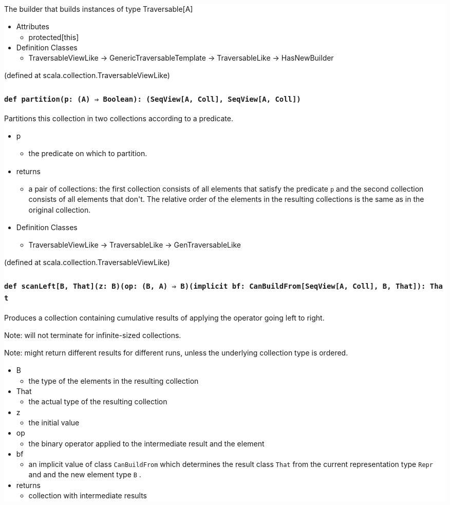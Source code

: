 The builder that builds instances of type Traversable[A]

* Attributes
  * protected[this]
* Definition Classes
  * TraversableViewLike → GenericTraversableTemplate → TraversableLike →
    HasNewBuilder

(defined at scala.collection.TraversableViewLike)


### `def partition(p: (A) ⇒ Boolean): (SeqView[A, Coll], SeqView[A, Coll])`  ###

Partitions this collection in two collections according to a predicate.

* p
  * the predicate on which to partition.
* returns
  * a pair of collections: the first collection consists of all elements that
    satisfy the predicate `p` and the second collection consists of all elements
    that don't. The relative order of the elements in the resulting collections
    is the same as in the original collection.

* Definition Classes
  * TraversableViewLike → TraversableLike → GenTraversableLike

(defined at scala.collection.TraversableViewLike)


### `def scanLeft[B, That](z: B)(op: (B, A) ⇒ B)(implicit bf: CanBuildFrom[SeqView[A, Coll], B, That]): That` ###

Produces a collection containing cumulative results of applying the operator
going left to right.

Note: will not terminate for infinite-sized collections.

Note: might return different results for different runs, unless the underlying
collection type is ordered.

* B
  * the type of the elements in the resulting collection
* That
  * the actual type of the resulting collection
* z
  * the initial value
* op
  * the binary operator applied to the intermediate result and the element
* bf
  * an implicit value of class `CanBuildFrom` which determines the result class
     `That` from the current representation type `Repr` and and the new element
    type `B` .
* returns
  * collection with intermediate results
